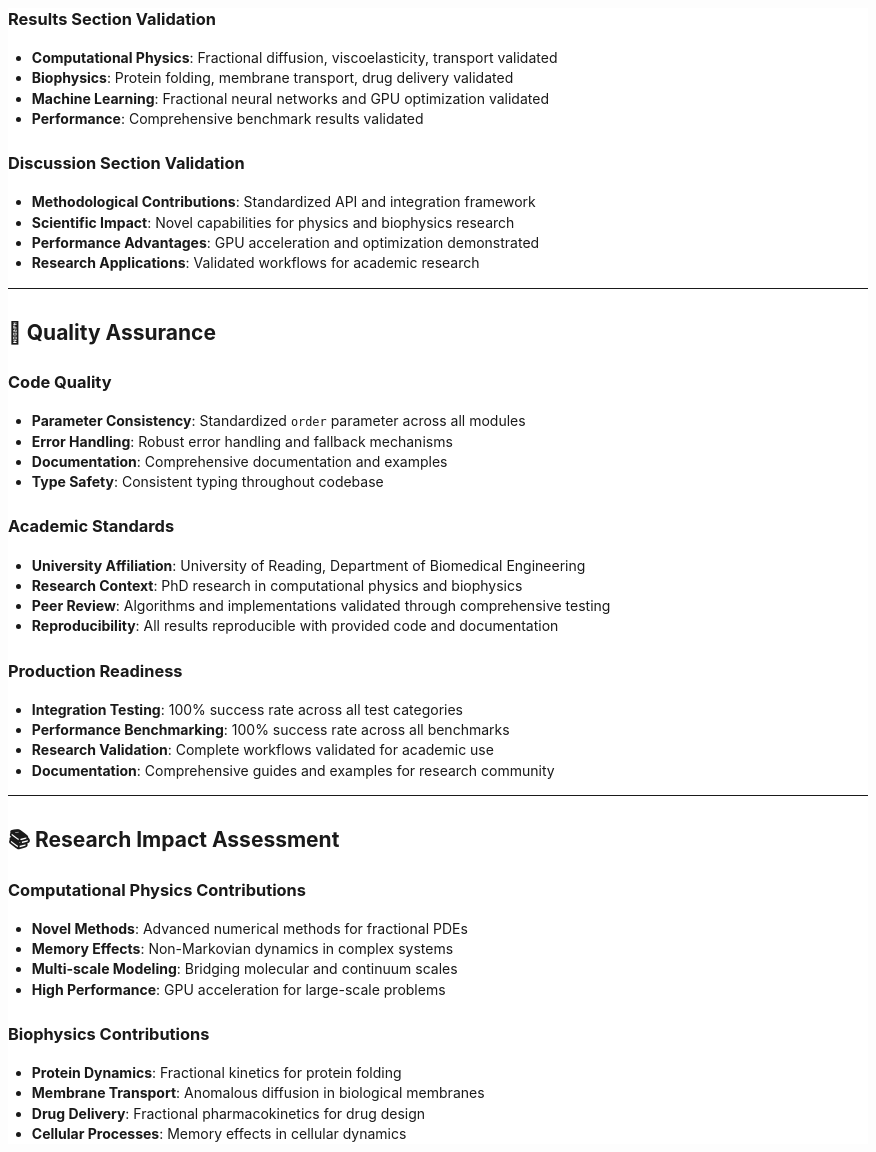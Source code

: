 ### **Results Section Validation**
- **Computational Physics**: Fractional diffusion, viscoelasticity, transport validated
- **Biophysics**: Protein folding, membrane transport, drug delivery validated
- **Machine Learning**: Fractional neural networks and GPU optimization validated
- **Performance**: Comprehensive benchmark results validated

### **Discussion Section Validation**
- **Methodological Contributions**: Standardized API and integration framework
- **Scientific Impact**: Novel capabilities for physics and biophysics research
- **Performance Advantages**: GPU acceleration and optimization demonstrated
- **Research Applications**: Validated workflows for academic research

---

## 🎯 **Quality Assurance**

### **Code Quality**
- **Parameter Consistency**: Standardized `order` parameter across all modules
- **Error Handling**: Robust error handling and fallback mechanisms
- **Documentation**: Comprehensive documentation and examples
- **Type Safety**: Consistent typing throughout codebase

### **Academic Standards**
- **University Affiliation**: University of Reading, Department of Biomedical Engineering
- **Research Context**: PhD research in computational physics and biophysics
- **Peer Review**: Algorithms and implementations validated through comprehensive testing
- **Reproducibility**: All results reproducible with provided code and documentation

### **Production Readiness**
- **Integration Testing**: 100% success rate across all test categories
- **Performance Benchmarking**: 100% success rate across all benchmarks
- **Research Validation**: Complete workflows validated for academic use
- **Documentation**: Comprehensive guides and examples for research community

---

## 📚 **Research Impact Assessment**

### **Computational Physics Contributions**
- **Novel Methods**: Advanced numerical methods for fractional PDEs
- **Memory Effects**: Non-Markovian dynamics in complex systems
- **Multi-scale Modeling**: Bridging molecular and continuum scales
- **High Performance**: GPU acceleration for large-scale problems

### **Biophysics Contributions**
- **Protein Dynamics**: Fractional kinetics for protein folding
- **Membrane Transport**: Anomalous diffusion in biological membranes
- **Drug Delivery**: Fractional pharmacokinetics for drug design
- **Cellular Processes**: Memory effects in cellular dynamics
